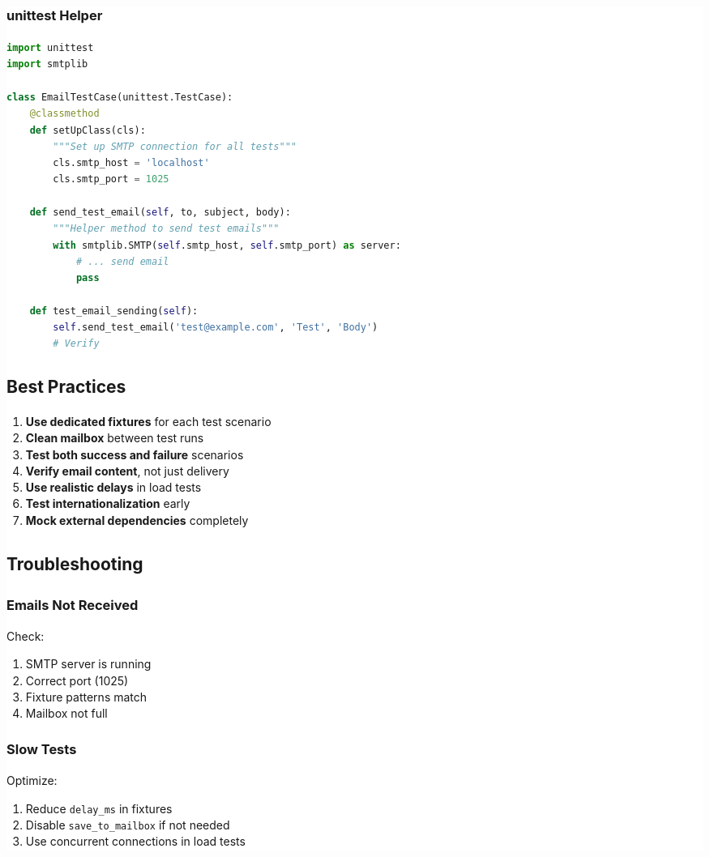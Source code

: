 ### unittest Helper

```python
import unittest
import smtplib

class EmailTestCase(unittest.TestCase):
    @classmethod
    def setUpClass(cls):
        """Set up SMTP connection for all tests"""
        cls.smtp_host = 'localhost'
        cls.smtp_port = 1025

    def send_test_email(self, to, subject, body):
        """Helper method to send test emails"""
        with smtplib.SMTP(self.smtp_host, self.smtp_port) as server:
            # ... send email
            pass

    def test_email_sending(self):
        self.send_test_email('test@example.com', 'Test', 'Body')
        # Verify
```

## Best Practices

1. **Use dedicated fixtures** for each test scenario
2. **Clean mailbox** between test runs
3. **Test both success and failure** scenarios
4. **Verify email content**, not just delivery
5. **Use realistic delays** in load tests
6. **Test internationalization** early
7. **Mock external dependencies** completely

## Troubleshooting

### Emails Not Received

Check:
1. SMTP server is running
2. Correct port (1025)
3. Fixture patterns match
4. Mailbox not full

### Slow Tests

Optimize:
1. Reduce `delay_ms` in fixtures
2. Disable `save_to_mailbox` if not needed
3. Use concurrent connections in load tests

